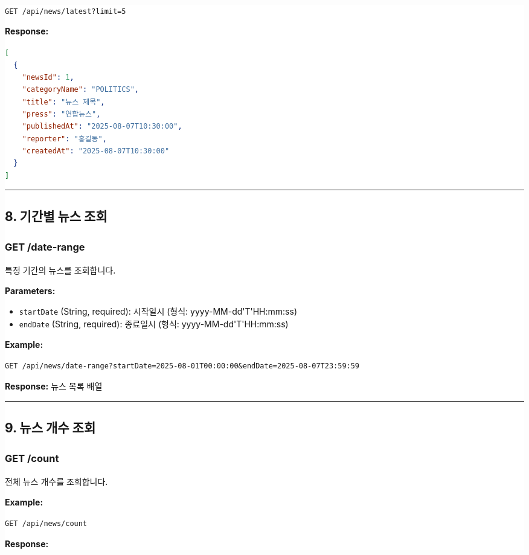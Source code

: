 ```
GET /api/news/latest?limit=5
```

**Response:**

```json
[
  {
    "newsId": 1,
    "categoryName": "POLITICS",
    "title": "뉴스 제목",
    "press": "연합뉴스",
    "publishedAt": "2025-08-07T10:30:00",
    "reporter": "홍길동",
    "createdAt": "2025-08-07T10:30:00"
  }
]
```

---

## 8. 기간별 뉴스 조회

### GET /date-range

특정 기간의 뉴스를 조회합니다.

**Parameters:**

- `startDate` (String, required): 시작일시 (형식: yyyy-MM-dd'T'HH:mm:ss)
- `endDate` (String, required): 종료일시 (형식: yyyy-MM-dd'T'HH:mm:ss)

**Example:**

```
GET /api/news/date-range?startDate=2025-08-01T00:00:00&endDate=2025-08-07T23:59:59
```

**Response:** 뉴스 목록 배열

---

## 9. 뉴스 개수 조회

### GET /count

전체 뉴스 개수를 조회합니다.

**Example:**

```
GET /api/news/count
```

**Response:**
